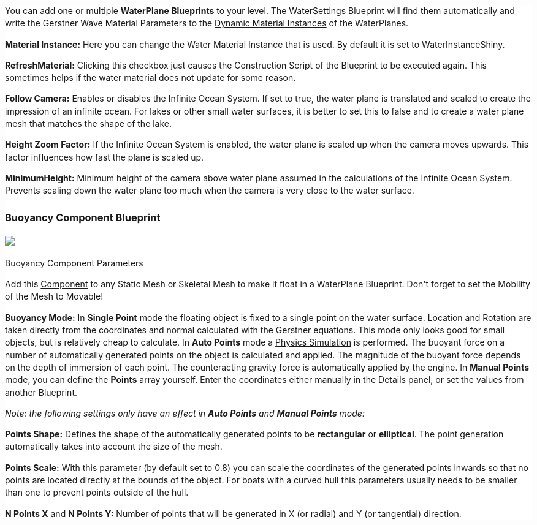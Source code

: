 You can add one or multiple **WaterPlane Blueprints** to your level. The WaterSettings Blueprint will find them automatically and write the Gerstner Wave Material Parameters to the [Dynamic Material Instances](https://docs.unrealengine.com/latest/INT/Engine/Rendering/Materials/MaterialInstances/#materialinstancedynamic) of the WaterPlanes.

**Material Instance:** Here you can change the Water Material Instance that is used. By default it is set to WaterInstanceShiny.

**RefreshMaterial:** Clicking this checkbox just causes the Construction Script of the Blueprint to be executed again. This sometimes helps if the water material does not update for some reason.

**Follow Camera:** Enables or disables the Infinite Ocean System. If set to true, the water plane is translated and scaled to create the impression of an infinite ocean. For lakes or other small water surfaces, it is better to set this to false and to create a water plane mesh that matches the shape of the lake.

**Height Zoom Factor:** If the Infinite Ocean System is enabled, the water plane is scaled up when the camera moves upwards. This factor influences how fast the plane is scaled up.

**MinimumHeight:** Minimum height of the camera above water plane assumed in the calculations of the Infinite Ocean System. Prevents scaling down the water plane too much when the camera is very close to the water surface.

### Buoyancy Component Blueprint

[![](https://d26ilriwvtzlb.cloudfront.net/8/88/BuoyancyComponent2.png)](/index.php?title=File:BuoyancyComponent2.png)

Buoyancy Component Parameters

Add this [Component](https://docs.unrealengine.com/latest/INT/Engine/Blueprints/UserGuide/Components/) to any Static Mesh or Skeletal Mesh to make it float in a WaterPlane Blueprint. Don't forget to set the Mobility of the Mesh to Movable!

**Buoyancy Mode:** In **Single Point** mode the floating object is fixed to a single point on the water surface. Location and Rotation are taken directly from the coordinates and normal calculated with the Gerstner equations. This mode only looks good for small objects, but is relatively cheap to calculate. In **Auto Points** mode a [Physics Simulation](https://docs.unrealengine.com/latest/INT/Engine/Physics/) is performed. The buoyant force on a number of automatically generated points on the object is calculated and applied. The magnitude of the buoyant force depends on the depth of immersion of each point. The counteracting gravity force is automatically applied by the engine. In **Manual Points** mode, you can define the **Points** array yourself. Enter the coordinates either manually in the Details panel, or set the values from another Blueprint.

_Note: the following settings only have an effect in **Auto Points** and **Manual Points** mode:_

**Points Shape:** Defines the shape of the automatically generated points to be **rectangular** or **elliptical**. The point generation automatically takes into account the size of the mesh.

**Points Scale:** With this parameter (by default set to 0.8) you can scale the coordinates of the generated points inwards so that no points are located directly at the bounds of the object. For boats with a curved hull this parameters usually needs to be smaller than one to prevent points outside of the hull.

**N Points X** and **N Points Y:** Number of points that will be generated in X (or radial) and Y (or tangential) direction.
